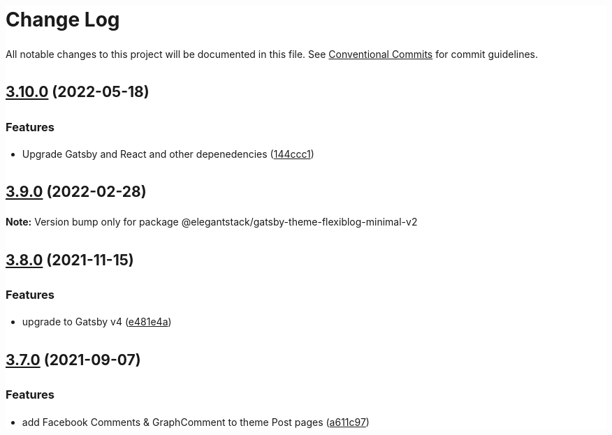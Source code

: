 # Change Log

All notable changes to this project will be documented in this file.
See [Conventional Commits](https://conventionalcommits.org) for commit guidelines.

## [3.10.0](https://github.com/ElegantStack/gatsby-themes/compare/@elegantstack/gatsby-theme-flexiblog-minimal-v2@3.9.0...@elegantstack/gatsby-theme-flexiblog-minimal-v2@3.10.0) (2022-05-18)


### Features

* Upgrade Gatsby and React and other depenedencies ([144ccc1](https://github.com/ElegantStack/gatsby-themes/commit/144ccc14a11f5f5cb5721d744922a3f164410f17))



## [3.9.0](https://github.com/ElegantStack/gatsby-themes/compare/@elegantstack/gatsby-theme-flexiblog-minimal-v2@3.8.0...@elegantstack/gatsby-theme-flexiblog-minimal-v2@3.9.0) (2022-02-28)

**Note:** Version bump only for package @elegantstack/gatsby-theme-flexiblog-minimal-v2






## [3.8.0](https://gitlab.com/alimoosavi15/gatsby-theme-flexiblog/compare/@elegantstack/gatsby-theme-flexiblog-minimal-v2@3.7.0...@elegantstack/gatsby-theme-flexiblog-minimal-v2@3.8.0) (2021-11-15)


### Features

* upgrade to Gatsby v4 ([e481e4a](https://gitlab.com/alimoosavi15/gatsby-theme-flexiblog/commit/e481e4ab705d20c9d3daf3b2048f29eef308f420))




## [3.7.0](https://gitlab.com/alimoosavi15/gatsby-theme-flexiblog/compare/@elegantstack/gatsby-theme-flexiblog-minimal-v2@3.6.0...@elegantstack/gatsby-theme-flexiblog-minimal-v2@3.7.0) (2021-09-07)


### Features

* add Facebook Comments & GraphComment to theme Post pages ([a611c97](https://gitlab.com/alimoosavi15/gatsby-theme-flexiblog/commit/a611c9799bb97a642afbf3fc114dd1fc9dc7077f))

